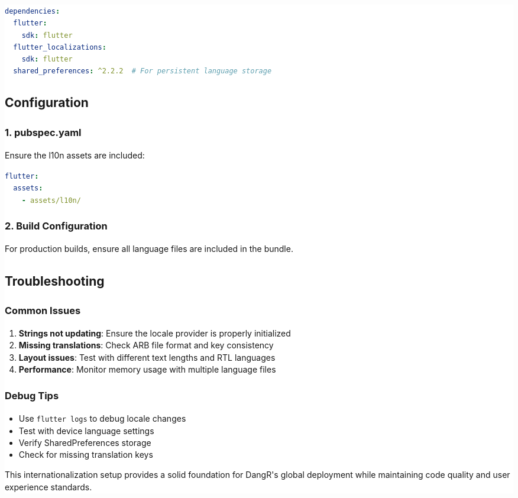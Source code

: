 ```yaml
dependencies:
  flutter:
    sdk: flutter
  flutter_localizations:
    sdk: flutter
  shared_preferences: ^2.2.2  # For persistent language storage
```

## Configuration

### 1. pubspec.yaml
Ensure the l10n assets are included:

```yaml
flutter:
  assets:
    - assets/l10n/
```

### 2. Build Configuration
For production builds, ensure all language files are included in the bundle.

## Troubleshooting

### Common Issues

1. **Strings not updating**: Ensure the locale provider is properly initialized
2. **Missing translations**: Check ARB file format and key consistency
3. **Layout issues**: Test with different text lengths and RTL languages
4. **Performance**: Monitor memory usage with multiple language files

### Debug Tips

- Use `flutter logs` to debug locale changes
- Test with device language settings
- Verify SharedPreferences storage
- Check for missing translation keys

This internationalization setup provides a solid foundation for DangR's global deployment while maintaining code quality and user experience standards.
